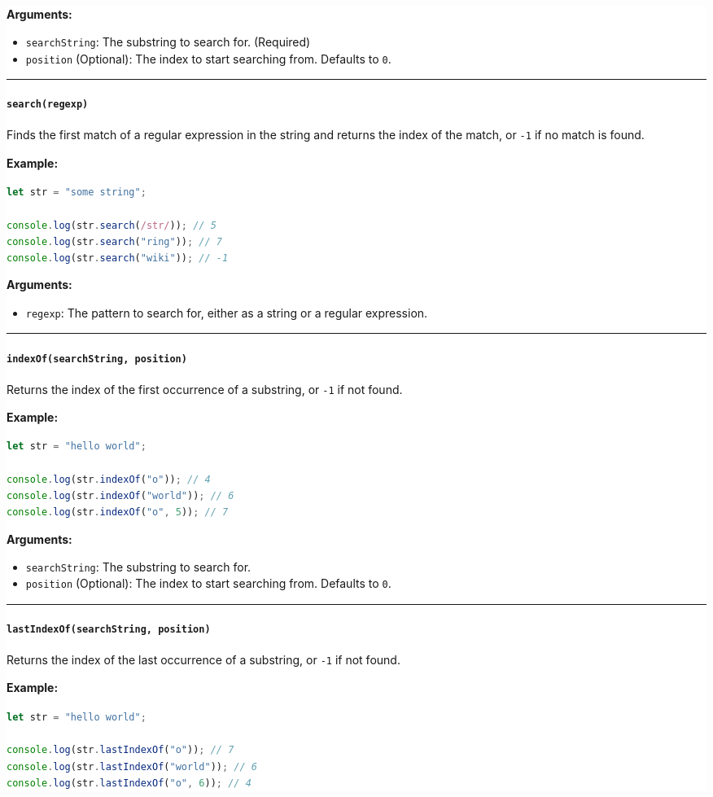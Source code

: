 **Arguments:**

- `searchString`: The substring to search for. (Required)
- `position` (Optional): The index to start searching from. Defaults to `0`.

---

#### `search(regexp)`

Finds the first match of a regular expression in the string and returns the index of the match, or `-1` if no match is found.

**Example:**

```js
let str = "some string";

console.log(str.search(/str/)); // 5
console.log(str.search("ring")); // 7
console.log(str.search("wiki")); // -1
```

**Arguments:**

- `regexp`: The pattern to search for, either as a string or a regular expression.

---

#### `indexOf(searchString, position)`

Returns the index of the first occurrence of a substring, or `-1` if not found.

**Example:**

```js
let str = "hello world";

console.log(str.indexOf("o")); // 4
console.log(str.indexOf("world")); // 6
console.log(str.indexOf("o", 5)); // 7
```

**Arguments:**

- `searchString`: The substring to search for.
- `position` (Optional): The index to start searching from. Defaults to `0`.

---

#### `lastIndexOf(searchString, position)`

Returns the index of the last occurrence of a substring, or `-1` if not found.

**Example:**

```js
let str = "hello world";

console.log(str.lastIndexOf("o")); // 7
console.log(str.lastIndexOf("world")); // 6
console.log(str.lastIndexOf("o", 6)); // 4
```
